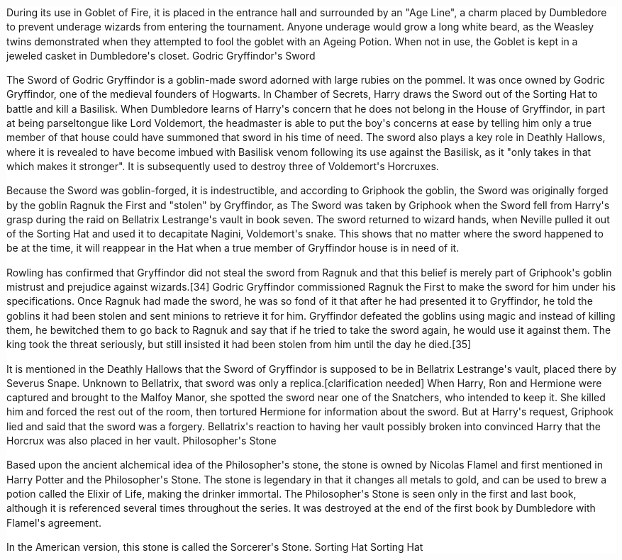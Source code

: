 During its use in Goblet of Fire, it is placed in the entrance hall and surrounded by an "Age Line", a charm placed by Dumbledore to prevent underage wizards from entering the tournament. Anyone underage would grow a long white beard, as the Weasley twins demonstrated when they attempted to fool the goblet with an Ageing Potion. When not in use, the Goblet is kept in a jeweled casket in Dumbledore's closet.
Godric Gryffindor's Sword

The Sword of Godric Gryffindor is a goblin-made sword adorned with large rubies on the pommel. It was once owned by Godric Gryffindor, one of the medieval founders of Hogwarts. In Chamber of Secrets, Harry draws the Sword out of the Sorting Hat to battle and kill a Basilisk. When Dumbledore learns of Harry's concern that he does not belong in the House of Gryffindor, in part at being parseltongue like Lord Voldemort, the headmaster is able to put the boy's concerns at ease by telling him only a true member of that house could have summoned that sword in his time of need. The sword also plays a key role in Deathly Hallows, where it is revealed to have become imbued with Basilisk venom following its use against the Basilisk, as it "only takes in that which makes it stronger". It is subsequently used to destroy three of Voldemort's Horcruxes.

Because the Sword was goblin-forged, it is indestructible, and according to Griphook the goblin, the Sword was originally forged by the goblin Ragnuk the First and "stolen" by Gryffindor, as The Sword was taken by Griphook when the Sword fell from Harry's grasp during the raid on Bellatrix Lestrange's vault in book seven. The sword returned to wizard hands, when Neville pulled it out of the Sorting Hat and used it to decapitate Nagini, Voldemort's snake. This shows that no matter where the sword happened to be at the time, it will reappear in the Hat when a true member of Gryffindor house is in need of it.

Rowling has confirmed that Gryffindor did not steal the sword from Ragnuk and that this belief is merely part of Griphook's goblin mistrust and prejudice against wizards.[34] Godric Gryffindor commissioned Ragnuk the First to make the sword for him under his specifications. Once Ragnuk had made the sword, he was so fond of it that after he had presented it to Gryffindor, he told the goblins it had been stolen and sent minions to retrieve it for him. Gryffindor defeated the goblins using magic and instead of killing them, he bewitched them to go back to Ragnuk and say that if he tried to take the sword again, he would use it against them. The king took the threat seriously, but still insisted it had been stolen from him until the day he died.[35]

It is mentioned in the Deathly Hallows that the Sword of Gryffindor is supposed to be in Bellatrix Lestrange's vault, placed there by Severus Snape. Unknown to Bellatrix, that sword was only a replica.[clarification needed] When Harry, Ron and Hermione were captured and brought to the Malfoy Manor, she spotted the sword near one of the Snatchers, who intended to keep it. She killed him and forced the rest out of the room, then tortured Hermione for information about the sword. But at Harry's request, Griphook lied and said that the sword was a forgery. Bellatrix's reaction to having her vault possibly broken into convinced Harry that the Horcrux was also placed in her vault.
Philosopher's Stone

Based upon the ancient alchemical idea of the Philosopher's stone, the stone is owned by Nicolas Flamel and first mentioned in Harry Potter and the Philosopher's Stone. The stone is legendary in that it changes all metals to gold, and can be used to brew a potion called the Elixir of Life, making the drinker immortal. The Philosopher's Stone is seen only in the first and last book, although it is referenced several times throughout the series. It was destroyed at the end of the first book by Dumbledore with Flamel's agreement.

In the American version, this stone is called the Sorcerer's Stone.
Sorting Hat
Sorting Hat

